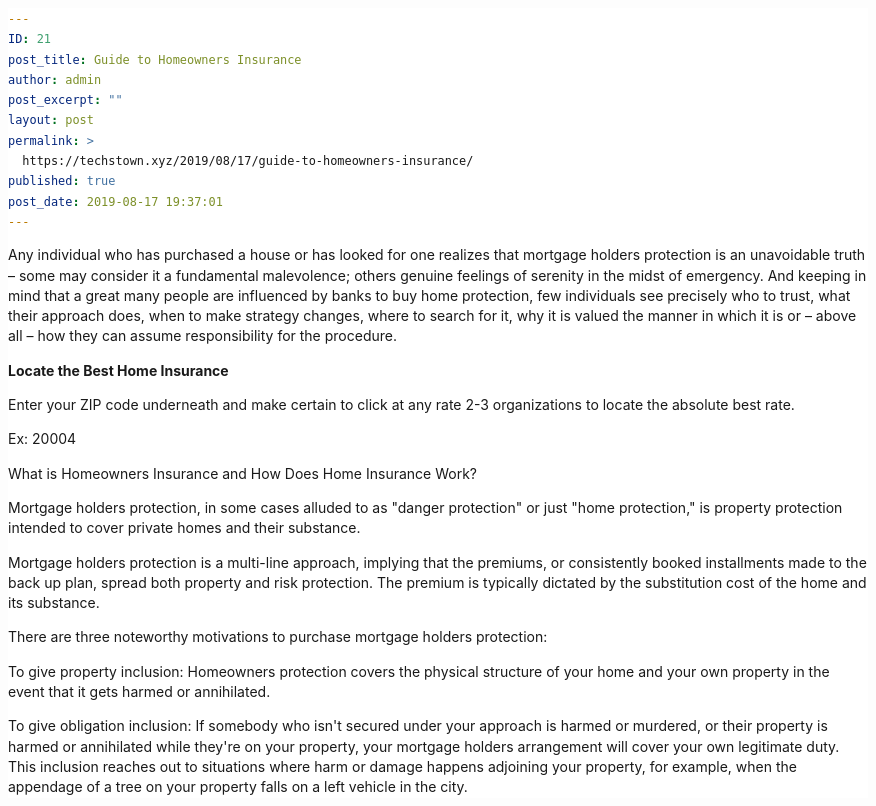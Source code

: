 ```yaml
---
ID: 21
post_title: Guide to Homeowners Insurance
author: admin
post_excerpt: ""
layout: post
permalink: >
  https://techstown.xyz/2019/08/17/guide-to-homeowners-insurance/
published: true
post_date: 2019-08-17 19:37:01
---
```


<p>Any individual who has purchased a house or has looked for one realizes that mortgage holders protection is an unavoidable truth – some may consider it a fundamental malevolence; others genuine feelings of serenity in the midst of emergency. And keeping in mind that a great many people are influenced by banks to buy home protection, few individuals see precisely who to trust, what their approach does, when to make strategy changes, where to search for it, why it is valued the manner in which it is or – above all – how they can assume responsibility for the procedure. </p>



<p><strong>Locate the Best Home Insurance </strong></p>



<p>Enter your ZIP code underneath and make certain to click at any rate 2-3 organizations to locate the absolute best rate. </p>



<p>Ex: 20004 </p>



<p>What is Homeowners Insurance and How Does Home Insurance Work? </p>



<p>Mortgage holders protection, in some cases alluded to as "danger protection" or just "home protection," is property protection intended to cover private homes and their substance. </p>



<p>Mortgage holders protection is a multi-line approach, implying that the premiums, or consistently booked installments made to the back up plan, spread both property and risk protection. The premium is typically dictated by the substitution cost of the home and its substance. </p>



<p>There are three noteworthy motivations to purchase mortgage holders protection: </p>



<p>To give property inclusion: Homeowners protection covers the physical structure of your home and your own property in the event that it gets harmed or annihilated. </p>



<p>To give obligation inclusion: If somebody who isn't secured under your approach is harmed or murdered, or their property is harmed or annihilated while they're on your property, your mortgage holders arrangement will cover your own legitimate duty. This inclusion reaches out to situations where harm or damage happens adjoining your property, for example, when the appendage of a tree on your property falls on a left vehicle in the city. </p>
